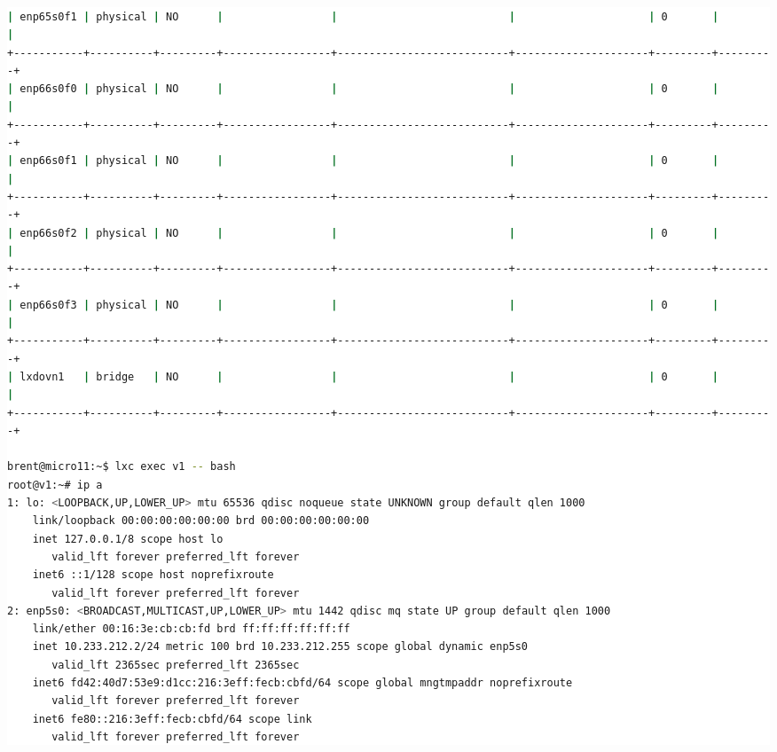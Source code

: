 ```bash
| enp65s0f1 | physical | NO      |                 |                           |                     | 0       |         |
+-----------+----------+---------+-----------------+---------------------------+---------------------+---------+---------+
| enp66s0f0 | physical | NO      |                 |                           |                     | 0       |         |
+-----------+----------+---------+-----------------+---------------------------+---------------------+---------+---------+
| enp66s0f1 | physical | NO      |                 |                           |                     | 0       |         |
+-----------+----------+---------+-----------------+---------------------------+---------------------+---------+---------+
| enp66s0f2 | physical | NO      |                 |                           |                     | 0       |         |
+-----------+----------+---------+-----------------+---------------------------+---------------------+---------+---------+
| enp66s0f3 | physical | NO      |                 |                           |                     | 0       |         |
+-----------+----------+---------+-----------------+---------------------------+---------------------+---------+---------+
| lxdovn1   | bridge   | NO      |                 |                           |                     | 0       |         |
+-----------+----------+---------+-----------------+---------------------------+---------------------+---------+---------+

brent@micro11:~$ lxc exec v1 -- bash
root@v1:~# ip a
1: lo: <LOOPBACK,UP,LOWER_UP> mtu 65536 qdisc noqueue state UNKNOWN group default qlen 1000
    link/loopback 00:00:00:00:00:00 brd 00:00:00:00:00:00
    inet 127.0.0.1/8 scope host lo
       valid_lft forever preferred_lft forever
    inet6 ::1/128 scope host noprefixroute 
       valid_lft forever preferred_lft forever
2: enp5s0: <BROADCAST,MULTICAST,UP,LOWER_UP> mtu 1442 qdisc mq state UP group default qlen 1000
    link/ether 00:16:3e:cb:cb:fd brd ff:ff:ff:ff:ff:ff
    inet 10.233.212.2/24 metric 100 brd 10.233.212.255 scope global dynamic enp5s0
       valid_lft 2365sec preferred_lft 2365sec
    inet6 fd42:40d7:53e9:d1cc:216:3eff:fecb:cbfd/64 scope global mngtmpaddr noprefixroute 
       valid_lft forever preferred_lft forever
    inet6 fe80::216:3eff:fecb:cbfd/64 scope link 
       valid_lft forever preferred_lft forever
```
